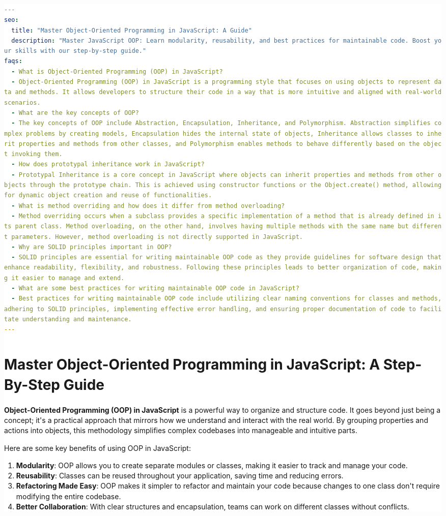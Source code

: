 ```yaml
---
seo:
  title: "Master Object-Oriented Programming in JavaScript: A Guide"
  description: "Master JavaScript OOP: Learn modularity, reusability, and best practices for maintainable code. Boost your skills with our step-by-step guide."
faqs:
  - What is Object-Oriented Programming (OOP) in JavaScript?
  - Object-Oriented Programming (OOP) in JavaScript is a programming style that focuses on using objects to represent data and methods. It allows developers to structure their code in a way that is more intuitive and aligned with real-world scenarios.
  - What are the key concepts of OOP?
  - The key concepts of OOP include Abstraction, Encapsulation, Inheritance, and Polymorphism. Abstraction simplifies complex problems by creating models, Encapsulation hides the internal state of objects, Inheritance allows classes to inherit properties and methods from other classes, and Polymorphism enables methods to behave differently based on the object invoking them.
  - How does prototypal inheritance work in JavaScript?
  - Prototypal Inheritance is a core concept in JavaScript where objects can inherit properties and methods from other objects through the prototype chain. This is achieved using constructor functions or the Object.create() method, allowing for dynamic object creation and reuse of functionalities.
  - What is method overriding and how does it differ from method overloading?
  - Method overriding occurs when a subclass provides a specific implementation of a method that is already defined in its parent class. Method overloading, on the other hand, involves having multiple methods with the same name but different parameters. However, method overloading is not directly supported in JavaScript.
  - Why are SOLID principles important in OOP?
  - SOLID principles are essential for writing maintainable OOP code as they provide guidelines for software design that enhance readability, flexibility, and robustness. Following these principles leads to better organization of code, making it easier to manage and extend.
  - What are some best practices for writing maintainable OOP code in JavaScript?
  - Best practices for writing maintainable OOP code include utilizing clear naming conventions for classes and methods, adhering to SOLID principles, implementing effective error handling, and ensuring proper documentation of code to facilitate understanding and maintenance.
---
```


# Master Object-Oriented Programming in JavaScript: A Step-By-Step Guide

**Object-Oriented Programming (OOP) in JavaScript** is a powerful way to organize and structure code. It goes beyond just being a concept; it's a practical approach that mirrors how we understand and interact with the real world. By grouping properties and actions into objects, this methodology simplifies complex codebases into manageable and intuitive parts.

Here are some key benefits of using OOP in JavaScript:

1.  **Modularity**: OOP allows you to create separate modules or classes, making it easier to track and manage your code.
2.  **Reusability**: Classes can be reused throughout your application, saving time and reducing errors.
3.  **Refactoring Made Easy**: OOP makes it simpler to refactor and maintain your code because changes to one class don't require modifying the entire codebase.
4.  **Better Collaboration**: With clear structures and encapsulation, teams can work on different classes without conflicts.

